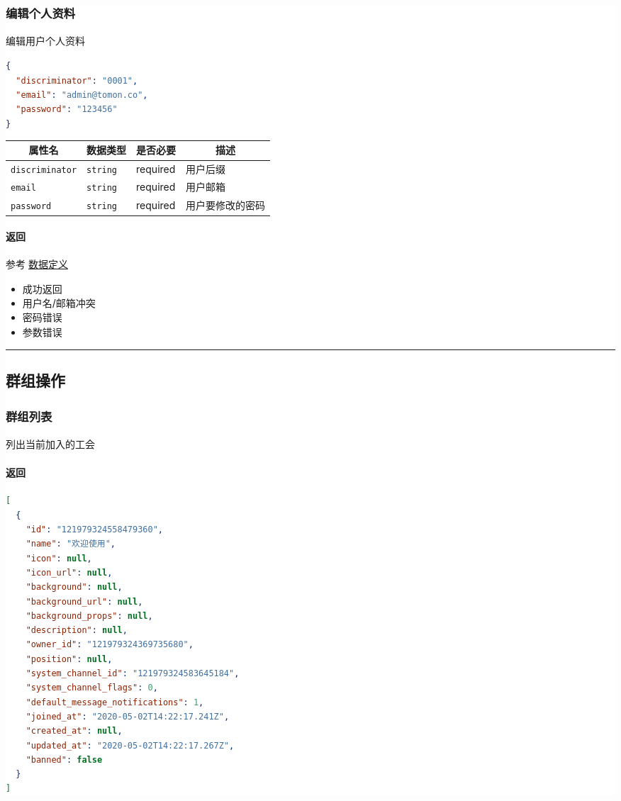 ### 编辑个人资料

<Api method="PATCH" path="/users/@me" />

编辑用户个人资料

```json
{
  "discriminator": "0001",
  "email": "admin@tomon.co",
  "password": "123456"
}
```

| 属性名          | 数据类型 | 是否必要 | 描述             |
| --------------- | -------- | -------- | ---------------- |
| `discriminator` | `string` | required | 用户后缀         |
| `email`         | `string` | required | 用户邮箱         |
| `password`      | `string` | required | 用户要修改的密码 |

#### 返回

参考 [数据定义](#数据定义)

- <HttpStatus code="200" /> 成功返回
- <HttpStatus code="400" /> 用户名/邮箱冲突
- <HttpStatus code="401" /> 密码错误
- <HttpStatus code="422" /> 参数错误

---

## 群组操作

### 群组列表

<Api method="GET" path="/users/@me/guilds" />

列出当前加入的工会

#### 返回

```json
[
  {
    "id": "121979324558479360",
    "name": "欢迎使用",
    "icon": null,
    "icon_url": null,
    "background": null,
    "background_url": null,
    "background_props": null,
    "description": null,
    "owner_id": "121979324369735680",
    "position": null,
    "system_channel_id": "121979324583645184",
    "system_channel_flags": 0,
    "default_message_notifications": 1,
    "joined_at": "2020-05-02T14:22:17.241Z",
    "created_at": null,
    "updated_at": "2020-05-02T14:22:17.267Z",
    "banned": false
  }
]
```
